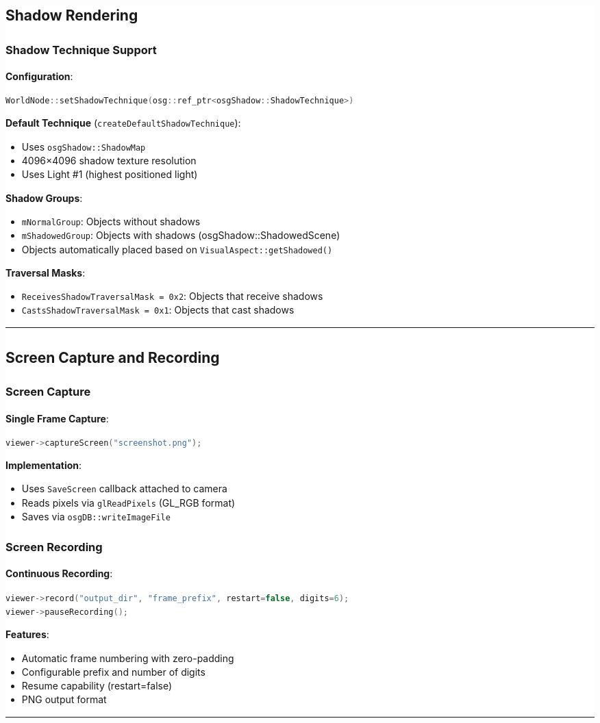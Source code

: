 
## Shadow Rendering

### Shadow Technique Support

**Configuration**:
```cpp
WorldNode::setShadowTechnique(osg::ref_ptr<osgShadow::ShadowTechnique>)
```

**Default Technique** (`createDefaultShadowTechnique`):
- Uses `osgShadow::ShadowMap`
- 4096×4096 shadow texture resolution
- Uses Light #1 (highest positioned light)

**Shadow Groups**:
- `mNormalGroup`: Objects without shadows
- `mShadowedGroup`: Objects with shadows (osgShadow::ShadowedScene)
- Objects automatically placed based on `VisualAspect::getShadowed()`

**Traversal Masks**:
- `ReceivesShadowTraversalMask = 0x2`: Objects that receive shadows
- `CastsShadowTraversalMask = 0x1`: Objects that cast shadows

---

## Screen Capture and Recording

### Screen Capture

**Single Frame Capture**:
```cpp
viewer->captureScreen("screenshot.png");
```

**Implementation**:
- Uses `SaveScreen` callback attached to camera
- Reads pixels via `glReadPixels` (GL_RGB format)
- Saves via `osgDB::writeImageFile`

### Screen Recording

**Continuous Recording**:
```cpp
viewer->record("output_dir", "frame_prefix", restart=false, digits=6);
viewer->pauseRecording();
```

**Features**:
- Automatic frame numbering with zero-padding
- Configurable prefix and number of digits
- Resume capability (restart=false)
- PNG output format

---
